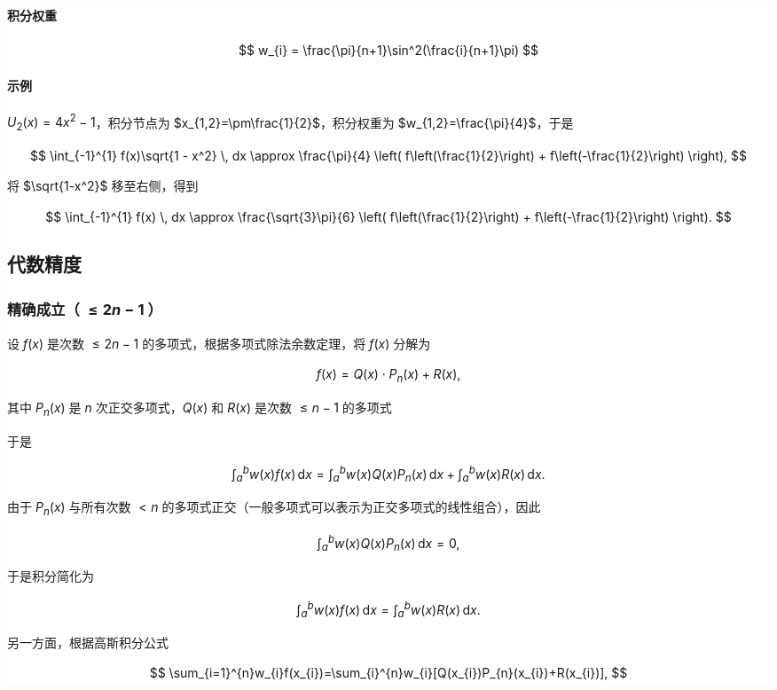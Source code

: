 
#### 积分权重

$$
w_{i} = \frac{\pi}{n+1}\sin^2(\frac{i}{n+1}\pi)
$$


#### 示例

$U_{2}(x) = 4x^2 - 1$，积分节点为 $x_{1,2}=\pm\frac{1}{2}$，积分权重为 $w_{1,2}=\frac{\pi}{4}$，于是

$$
\int_{-1}^{1} f(x)\sqrt{1 - x^2} \, dx \approx \frac{\pi}{4} \left( f\left(\frac{1}{2}\right) + f\left(-\frac{1}{2}\right) \right),
$$

将 $\sqrt{1-x^2}$ 移至右侧，得到

$$
\int_{-1}^{1} f(x) \, dx \approx \frac{\sqrt{3}\pi}{6} \left( f\left(\frac{1}{2}\right) + f\left(-\frac{1}{2}\right) \right).
$$

## 代数精度

### 精确成立（ $\leq 2n-1$ ）

设 $f(x)$ 是次数 $\leq 2n-1$ 的多项式，根据多项式除法余数定理，将 $f(x)$ 分解为

$$
f(x) = Q(x)\cdot P_{n}(x)+R(x),
$$

其中 $P_{n}(x)$ 是 $n$ 次正交多项式，$Q(x)$ 和 $R(x)$ 是次数 $\leq n-1$ 的多项式

于是

$$
\int_{a}^{b}w(x)f(x)\, \mathrm{d}x=\int_{a}^{b}w(x)Q(x)P_n(x)\, \mathrm{d}x + \int_{a}^{b}w(x)R(x)\, \mathrm{d}x.
$$

由于 $P_{n}(x)$ 与所有次数 $<n$ 的多项式正交（一般多项式可以表示为正交多项式的线性组合），因此

$$
\int_{a}^{b}w(x)Q(x)P_n(x)\, \mathrm{d}x = 0,
$$

于是积分简化为

$$
\int_{a}^{b}w(x)f(x)\, \mathrm{d}x=\int_{a}^{b}w(x)R(x)\, \mathrm{d}x.
$$

另一方面，根据高斯积分公式

$$
\sum_{i=1}^{n}w_{i}f(x_{i})=\sum_{i}^{n}w_{i}[Q(x_{i})P_{n}(x_{i})+R(x_{i})],
$$
